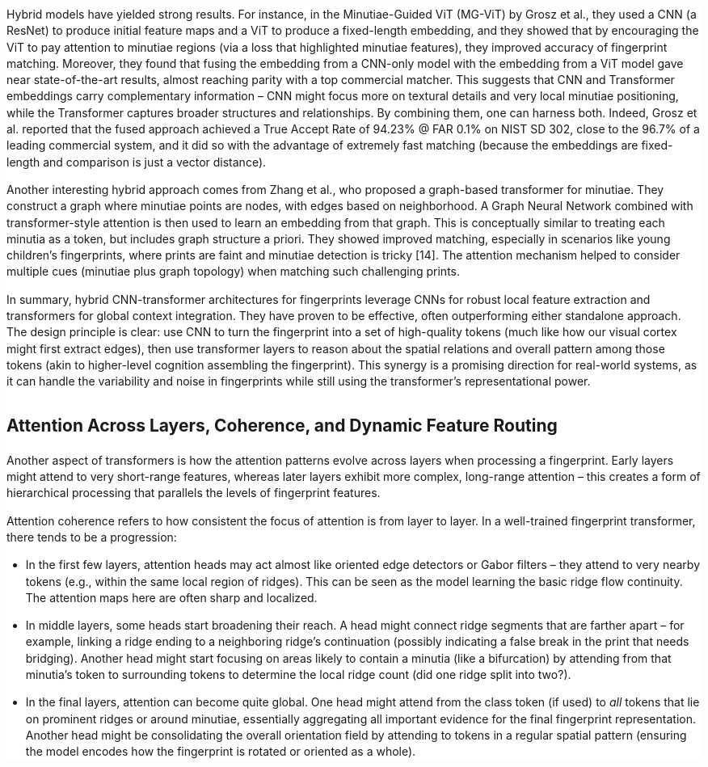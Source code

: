 Hybrid models have yielded strong results. For instance, in the Minutiae-Guided ViT (MG-ViT) by Grosz et al., they used a CNN (a ResNet) to produce initial feature maps and a ViT to produce a fixed-length embedding, and they showed that by encouraging the ViT to pay attention to minutiae regions (via a loss that highlighted minutiae features), they improved accuracy of fingerprint matching. Moreover, they found that fusing the embedding from a CNN-only model with the embedding from a ViT model gave near state-of-the-art results, almost reaching parity with a top commercial matcher. This suggests that CNN and Transformer embeddings carry complementary information – CNN might focus more on textural details and very local minutiae positioning, while the Transformer captures broader structures and relationships. By combining them, one can harness both. Indeed, Grosz et al. reported that the fused approach achieved a True Accept Rate of 94.23% @ FAR 0.1% on NIST SD 302, close to the 96.7% of a leading commercial system, and it did so with the advantage of extremely fast matching (because the embeddings are fixed-length and comparison is just a vector distance).

Another interesting hybrid approach comes from Zhang et al., who proposed a graph-based transformer for minutiae. They construct a graph where minutiae points are nodes, with edges based on neighborhood. A Graph Neural Network combined with transformer-style attention is then used to learn an embedding from that graph. This is conceptually similar to treating each minutia as a token, but includes graph structure a priori. They showed improved matching, especially in scenarios like young children’s fingerprints, where prints are faint and minutiae detection is tricky \[14\]. The attention mechanism helped to consider multiple cues (minutiae plus graph topology) when matching such challenging prints.

In summary, hybrid CNN-transformer architectures for fingerprints leverage CNNs for robust local feature extraction and transformers for global context integration. They have proven to be effective, often outperforming either standalone approach. The design principle is clear: use CNN to turn the fingerprint into a set of high-quality tokens (much like how our visual cortex might first extract edges), then use transformer layers to reason about the spatial relations and overall pattern among those tokens (akin to higher-level cognition assembling the fingerprint). This synergy is a promising direction for real-world systems, as it can handle the variability and noise in fingerprints while still using the transformer’s representational power.

## Attention Across Layers, Coherence, and Dynamic Feature Routing

Another aspect of transformers is how the attention patterns evolve across layers when processing a fingerprint. Early layers might attend to very short-range features, whereas later layers exhibit more complex, long-range attention – this creates a form of hierarchical processing that parallels the levels of fingerprint features.

Attention coherence refers to how consistent the focus of attention is from layer to layer. In a well-trained fingerprint transformer, there tends to be a progression:

* In the first few layers, attention heads may act almost like oriented edge detectors or Gabor filters – they attend to very nearby tokens (e.g., within the same local region of ridges). This can be seen as the model learning the basic ridge flow continuity. The attention maps here are often sharp and localized.

* In middle layers, some heads start broadening their reach. A head might connect ridge segments that are farther apart – for example, linking a ridge ending to a neighboring ridge’s continuation (possibly indicating a false break in the print that needs bridging). Another head might start focusing on areas likely to contain a minutia (like a bifurcation) by attending from that minutia’s token to surrounding tokens to determine the local ridge count (did one ridge split into two?).

* In the final layers, attention can become quite global. One head might attend from the class token (if used) to *all* tokens that lie on prominent ridges or around minutiae, essentially aggregating all important evidence for the final fingerprint representation. Another head might be consolidating the overall orientation field by attending to tokens in a regular spatial pattern (ensuring the model encodes how the fingerprint is rotated or oriented as a whole).
